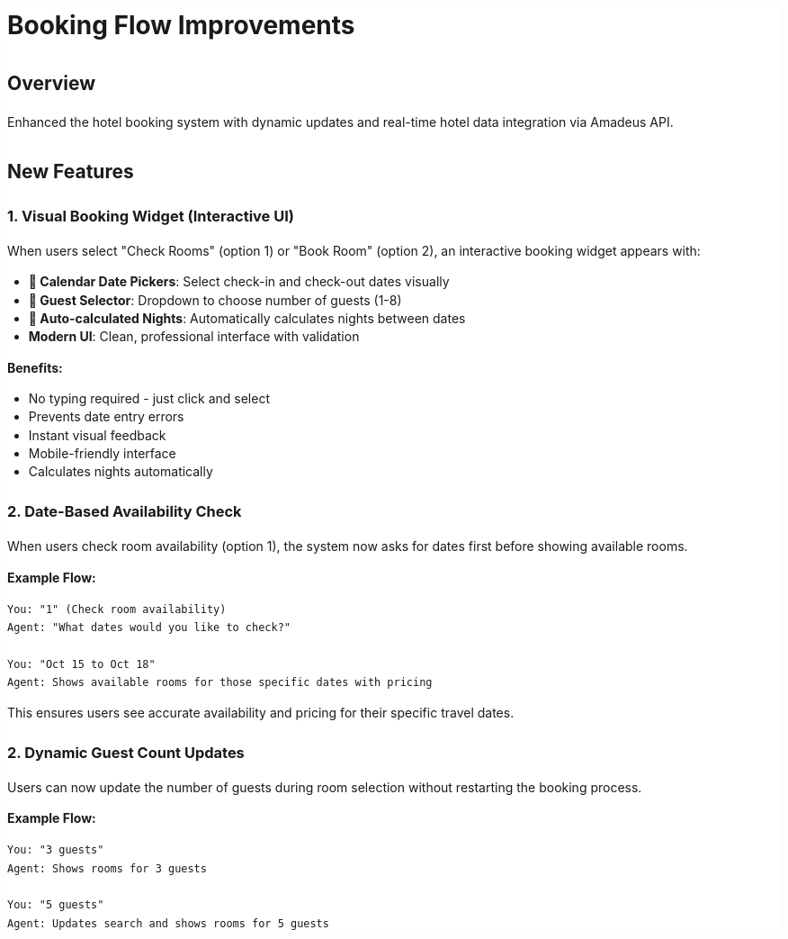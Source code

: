 # Booking Flow Improvements

## Overview
Enhanced the hotel booking system with dynamic updates and real-time hotel data integration via Amadeus API.

## New Features

### 1. Visual Booking Widget (Interactive UI)
When users select "Check Rooms" (option 1) or "Book Room" (option 2), an interactive booking widget appears with:
- **📅 Calendar Date Pickers**: Select check-in and check-out dates visually
- **👥 Guest Selector**: Dropdown to choose number of guests (1-8)
- **🌙 Auto-calculated Nights**: Automatically calculates nights between dates
- **Modern UI**: Clean, professional interface with validation

**Benefits:**
- No typing required - just click and select
- Prevents date entry errors
- Instant visual feedback
- Mobile-friendly interface
- Calculates nights automatically

### 2. Date-Based Availability Check
When users check room availability (option 1), the system now asks for dates first before showing available rooms.

**Example Flow:**
```
You: "1" (Check room availability)
Agent: "What dates would you like to check?"

You: "Oct 15 to Oct 18"
Agent: Shows available rooms for those specific dates with pricing
```

This ensures users see accurate availability and pricing for their specific travel dates.

### 2. Dynamic Guest Count Updates
Users can now update the number of guests during room selection without restarting the booking process.

**Example Flow:**
```
You: "3 guests"
Agent: Shows rooms for 3 guests

You: "5 guests"  
Agent: Updates search and shows rooms for 5 guests
```
